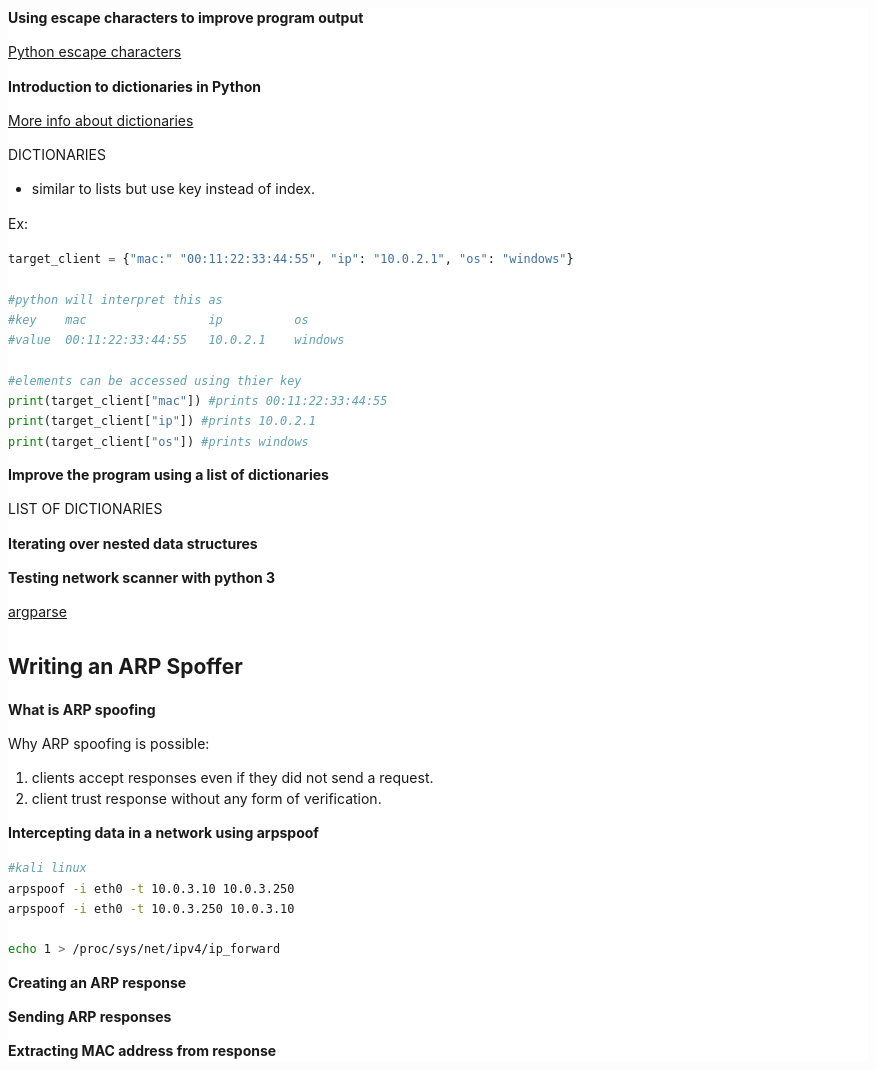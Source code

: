 **Using escape characters to improve program output**

[Python escape characters](https://docs.python.org/2.0/ref/strings.html)

**Introduction to dictionaries in Python**

[More info about dictionaries](https://www.tutorialspoint.com/python/python_dictionary.htm)

DICTIONARIES
- similar to lists but use key instead of index.

Ex:
```python
target_client = {"mac:" "00:11:22:33:44:55", "ip": "10.0.2.1", "os": "windows"}

#python will interpret this as
#key    mac                 ip          os
#value  00:11:22:33:44:55   10.0.2.1    windows

#elements can be accessed using thier key
print(target_client["mac"]) #prints 00:11:22:33:44:55
print(target_client["ip"]) #prints 10.0.2.1
print(target_client["os"]) #prints windows
```

**Improve the program using a list of dictionaries**

LIST OF DICTIONARIES

**Iterating over nested data structures**

**Testing network scanner with python 3**

[argparse](https://docs.python.org/3.3/library/argparse.html)


## Writing an ARP Spoffer

**What is ARP spoofing**

Why ARP spoofing is possible:
1. clients accept responses even if they did not send a request.
2. client trust response without any form of verification.

**Intercepting data in a network using arpspoof**

```bash
#kali linux
arpspoof -i eth0 -t 10.0.3.10 10.0.3.250
arpspoof -i eth0 -t 10.0.3.250 10.0.3.10

echo 1 > /proc/sys/net/ipv4/ip_forward
```
 
 **Creating an ARP response**

 **Sending ARP responses**

 **Extracting MAC address from response**
